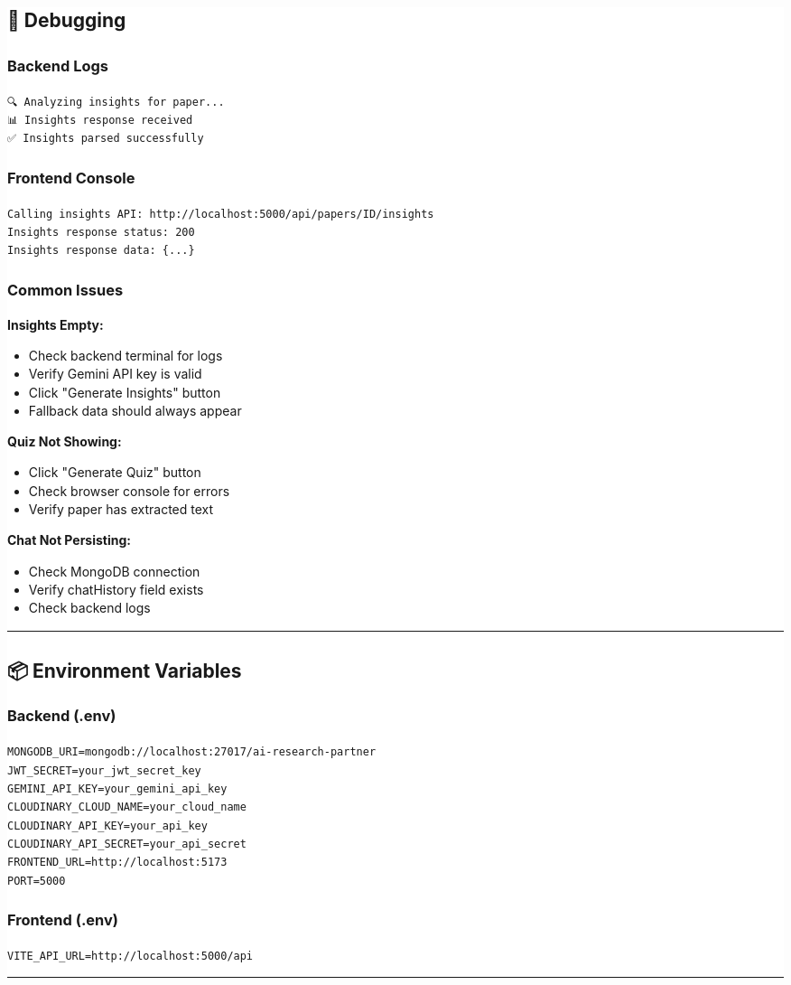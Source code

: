 ## 🐛 **Debugging**

### **Backend Logs**
```
🔍 Analyzing insights for paper...
📊 Insights response received
✅ Insights parsed successfully
```

### **Frontend Console**
```
Calling insights API: http://localhost:5000/api/papers/ID/insights
Insights response status: 200
Insights response data: {...}
```

### **Common Issues**

**Insights Empty:**
- Check backend terminal for logs
- Verify Gemini API key is valid
- Click "Generate Insights" button
- Fallback data should always appear

**Quiz Not Showing:**
- Click "Generate Quiz" button
- Check browser console for errors
- Verify paper has extracted text

**Chat Not Persisting:**
- Check MongoDB connection
- Verify chatHistory field exists
- Check backend logs

---

## 📦 **Environment Variables**

### **Backend (.env)**
```
MONGODB_URI=mongodb://localhost:27017/ai-research-partner
JWT_SECRET=your_jwt_secret_key
GEMINI_API_KEY=your_gemini_api_key
CLOUDINARY_CLOUD_NAME=your_cloud_name
CLOUDINARY_API_KEY=your_api_key
CLOUDINARY_API_SECRET=your_api_secret
FRONTEND_URL=http://localhost:5173
PORT=5000
```

### **Frontend (.env)**
```
VITE_API_URL=http://localhost:5000/api
```

---